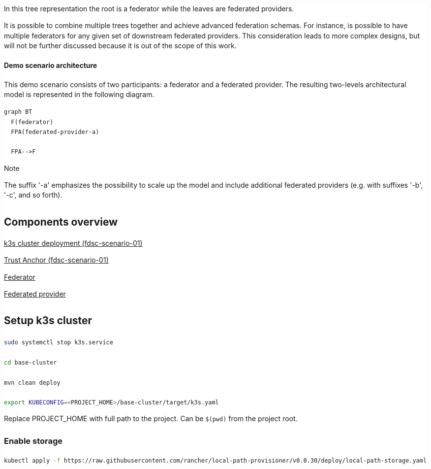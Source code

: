 In this tree representation the root is a federator while the leaves are federated providers.

It is possible to combine multiple trees together and achieve advanced federation schemas.
For instance, is possible to have multiple federators for any given set of downstream federated providers. This consideration leads to more complex designs, but will not be further discussed because it is out of the scope of this work.

#### Demo scenario architecture

This demo scenario consists of two participants: a federator and a federated provider. The resulting two-levels architectural model is represented in the following diagram.

```mermaid
graph BT
  F(federator)
  FPA(federated-provider-a)

  FPA-->F
```

> [!NOTE]
> The suffix '-a' emphasizes the possibility to scale up the model and include additional federated providers (e.g. with suffixes '-b', '-c', and so forth).

## Components overview

[k3s cluster deployment (fdsc-scenario-01)](https://github.com/cristianmartella/fdsc-scenario-01?tab=readme-ov-file#setup-k3s-cluster)

[Trust Anchor (fdsc-scenario-01)](https://github.com/cristianmartella/fdsc-scenario-01/blob/master/doc/trust-anchor/TRUST-ANCHOR.MD)

[Federator](./doc/FEDERATOR.MD)

[Federated provider](./doc/FEDERATED-PROVIDER.MD)

## Setup k3s cluster

```bash
sudo systemctl stop k3s.service

cd base-cluster

mvn clean deploy

export KUBECONFIG=<PROJECT_HOME>/base-cluster/target/k3s.yaml
```

Replace PROJECT_HOME with full path to the project. Can be `$(pwd)` from the project root.

### Enable storage

```bash
kubectl apply -f https://raw.githubusercontent.com/rancher/local-path-provisioner/v0.0.30/deploy/local-path-storage.yaml
```
